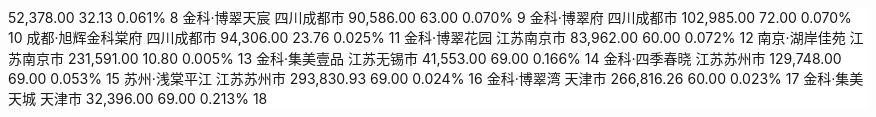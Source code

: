 52,378.00
32.13
0.061%
8
金科·博翠天宸
四川成都市
90,586.00
63.00
0.070%
9
金科·博翠府
四川成都市
102,985.00
72.00
0.070%
10
成都·旭辉金科棠府
四川成都市
94,306.00
23.76
0.025%
11
金科·博翠花园
江苏南京市
83,962.00
60.00
0.072%
12
南京·湖岸佳苑
江苏南京市
231,591.00
10.80
0.005%
13
金科·集美壹品
江苏无锡市
41,553.00
69.00
0.166%
14
金科·四季春晓
江苏苏州市
129,748.00
69.00
0.053%
15
苏州·浅棠平江
江苏苏州市
293,830.93
69.00
0.024%
16
金科·博翠湾
天津市
266,816.26
60.00
0.023%
17
金科·集美天城
天津市
32,396.00
69.00
0.213%
18